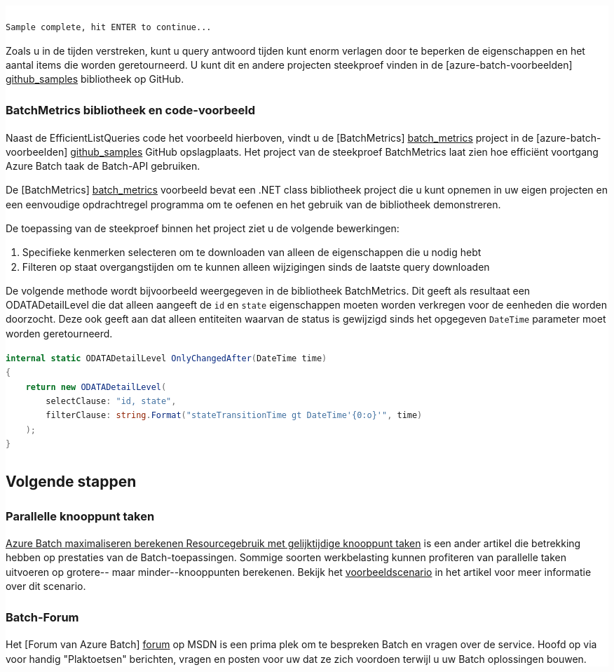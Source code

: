 ```

Sample complete, hit ENTER to continue...
```

Zoals u in de tijden verstreken, kunt u query antwoord tijden kunt enorm verlagen door te beperken de eigenschappen en het aantal items die worden geretourneerd. U kunt dit en andere projecten steekproef vinden in de [azure-batch-voorbeelden] [ github_samples] bibliotheek op GitHub.

### <a name="batchmetrics-library-and-code-sample"></a>BatchMetrics bibliotheek en code-voorbeeld

Naast de EfficientListQueries code het voorbeeld hierboven, vindt u de [BatchMetrics] [ batch_metrics] project in de [azure-batch-voorbeelden] [ github_samples] GitHub opslagplaats. Het project van de steekproef BatchMetrics laat zien hoe efficiënt voortgang Azure Batch taak de Batch-API gebruiken.

De [BatchMetrics] [ batch_metrics] voorbeeld bevat een .NET class bibliotheek project die u kunt opnemen in uw eigen projecten en een eenvoudige opdrachtregel programma om te oefenen en het gebruik van de bibliotheek demonstreren.

De toepassing van de steekproef binnen het project ziet u de volgende bewerkingen:

1. Specifieke kenmerken selecteren om te downloaden van alleen de eigenschappen die u nodig hebt
2. Filteren op staat overgangstijden om te kunnen alleen wijzigingen sinds de laatste query downloaden

De volgende methode wordt bijvoorbeeld weergegeven in de bibliotheek BatchMetrics. Dit geeft als resultaat een ODATADetailLevel die dat alleen aangeeft de `id` en `state` eigenschappen moeten worden verkregen voor de eenheden die worden doorzocht. Deze ook geeft aan dat alleen entiteiten waarvan de status is gewijzigd sinds het opgegeven `DateTime` parameter moet worden geretourneerd.

```csharp
internal static ODATADetailLevel OnlyChangedAfter(DateTime time)
{
    return new ODATADetailLevel(
        selectClause: "id, state",
        filterClause: string.Format("stateTransitionTime gt DateTime'{0:o}'", time)
    );
}
```

## <a name="next-steps"></a>Volgende stappen

### <a name="parallel-node-tasks"></a>Parallelle knooppunt taken

[Azure Batch maximaliseren berekenen Resourcegebruik met gelijktijdige knooppunt taken](batch-parallel-node-tasks.md) is een ander artikel die betrekking hebben op prestaties van de Batch-toepassingen. Sommige soorten werkbelasting kunnen profiteren van parallelle taken uitvoeren op grotere-- maar minder--knooppunten berekenen. Bekijk het [voorbeeldscenario](batch-parallel-node-tasks.md#example-scenario) in het artikel voor meer informatie over dit scenario.

### <a name="batch-forum"></a>Batch-Forum

Het [Forum van Azure Batch] [ forum] op MSDN is een prima plek om te bespreken Batch en vragen over de service. Hoofd op via voor handig "Plaktoetsen" berichten, vragen en posten voor uw dat ze zich voordoen terwijl u uw Batch oplossingen bouwen.


[api_net]: http://msdn.microsoft.com/library/azure/mt348682.aspx
[api_net_listjobs]: https://msdn.microsoft.com/library/azure/microsoft.azure.batch.joboperations.listjobs.aspx
[api_rest]: http://msdn.microsoft.com/library/azure/dn820158.aspx
[batch_metrics]: https://github.com/Azure/azure-batch-samples/tree/master/CSharp/BatchMetrics
[efficient_query_sample]: https://github.com/Azure/azure-batch-samples/tree/master/CSharp/ArticleProjects/EfficientListQueries
[forum]: https://social.msdn.microsoft.com/forums/azure/en-US/home?forum=azurebatch
[github_samples]: https://github.com/Azure/azure-batch-samples
[odata]: https://msdn.microsoft.com/library/azure/microsoft.azure.batch.odatadetaillevel.aspx
[odata_ctor]: https://msdn.microsoft.com/library/azure/dn866178.aspx
[odata_expand]: https://msdn.microsoft.com/library/azure/microsoft.azure.batch.odatadetaillevel.expandclause.aspx
[odata_filter]: https://msdn.microsoft.com/library/azure/microsoft.azure.batch.odatadetaillevel.filterclause.aspx
[odata_select]: https://msdn.microsoft.com/library/azure/microsoft.azure.batch.odatadetaillevel.selectclause.aspx
[net_list_certs]: https://msdn.microsoft.com/library/azure/microsoft.azure.batch.certificateoperations.listcertificates.aspx
[net_list_compute_nodes]: https://msdn.microsoft.com/library/azure/microsoft.azure.batch.pooloperations.listcomputenodes.aspx
[net_list_job_schedules]: https://msdn.microsoft.com/library/azure/microsoft.azure.batch.jobscheduleoperations.listjobschedules.aspx
[net_list_jobprep_status]: https://msdn.microsoft.com/library/azure/microsoft.azure.batch.joboperations.listjobpreparationandreleasetaskstatus.aspx
[net_list_jobs]: https://msdn.microsoft.com/library/azure/microsoft.azure.batch.joboperations.listjobs.aspx
[net_list_nodefiles]: https://msdn.microsoft.com/library/azure/microsoft.azure.batch.joboperations.listnodefiles.aspx
[net_list_pools]: https://msdn.microsoft.com/library/azure/microsoft.azure.batch.pooloperations.listpools.aspx
[net_list_schedule_jobs]: https://msdn.microsoft.com/library/azure/microsoft.azure.batch.jobscheduleoperations.listjobs.aspx
[net_list_task_files]: https://msdn.microsoft.com/library/azure/microsoft.azure.batch.cloudtask.listnodefiles.aspx
[net_list_tasks]: https://msdn.microsoft.com/library/azure/microsoft.azure.batch.joboperations.listtasks.aspx
[rest_list_certs]: https://msdn.microsoft.com/library/azure/dn820154.aspx
[rest_list_compute_nodes]: https://msdn.microsoft.com/library/azure/dn820159.aspx
[rest_list_job_schedules]: https://msdn.microsoft.com/library/azure/mt282174.aspx
[rest_list_jobprep_status]: https://msdn.microsoft.com/library/azure/mt282170.aspx
[rest_list_jobs]: https://msdn.microsoft.com/library/azure/dn820117.aspx
[rest_list_nodefiles]: https://msdn.microsoft.com/library/azure/dn820151.aspx
[rest_list_pools]: https://msdn.microsoft.com/library/azure/dn820101.aspx
[rest_list_schedule_jobs]: https://msdn.microsoft.com/library/azure/mt282169.aspx
[rest_list_task_files]: https://msdn.microsoft.com/library/azure/dn820142.aspx
[rest_list_tasks]: https://msdn.microsoft.com/library/azure/dn820187.aspx
[rest_get_cert]: https://msdn.microsoft.com/library/azure/dn820176.aspx
[rest_get_job]: https://msdn.microsoft.com/library/azure/dn820106.aspx
[rest_get_node]: https://msdn.microsoft.com/library/azure/dn820168.aspx
[rest_get_pool]: https://msdn.microsoft.com/library/azure/dn820165.aspx
[rest_get_schedule]: https://msdn.microsoft.com/library/azure/mt282171.aspx
[rest_get_task]: https://msdn.microsoft.com/library/azure/dn820133.aspx
[net_cert]: https://msdn.microsoft.com/library/azure/microsoft.azure.batch.certificate.aspx
[net_job]: https://msdn.microsoft.com/library/azure/microsoft.azure.batch.cloudjob.aspx
[net_node]: https://msdn.microsoft.com/library/azure/microsoft.azure.batch.computenode.aspx
[net_pool]: https://msdn.microsoft.com/library/azure/microsoft.azure.batch.cloudpool.aspx
[net_schedule]: https://msdn.microsoft.com/library/azure/microsoft.azure.batch.cloudjobschedule.aspx
[net_task]: https://msdn.microsoft.com/library/azure/microsoft.azure.batch.cloudtask.aspx